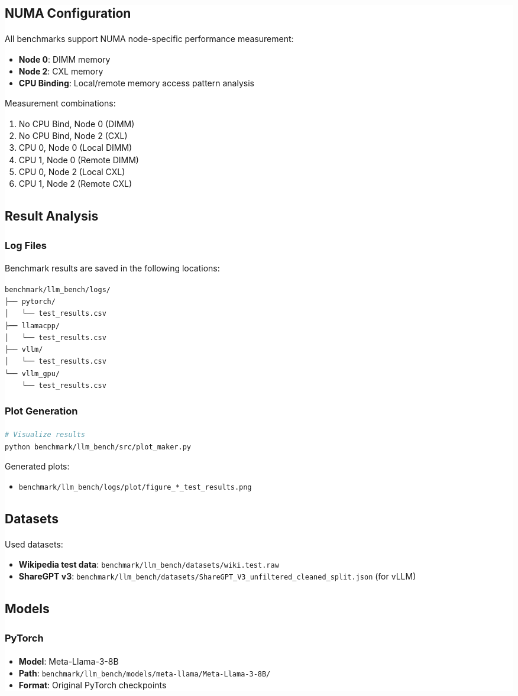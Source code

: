## NUMA Configuration

All benchmarks support NUMA node-specific performance measurement:

- **Node 0**: DIMM memory
- **Node 2**: CXL memory
- **CPU Binding**: Local/remote memory access pattern analysis

Measurement combinations:
1. No CPU Bind, Node 0 (DIMM)
2. No CPU Bind, Node 2 (CXL)
3. CPU 0, Node 0 (Local DIMM)
4. CPU 1, Node 0 (Remote DIMM)
5. CPU 0, Node 2 (Local CXL)
6. CPU 1, Node 2 (Remote CXL)

## Result Analysis

### Log Files
Benchmark results are saved in the following locations:
```
benchmark/llm_bench/logs/
├── pytorch/
│   └── test_results.csv
├── llamacpp/
│   └── test_results.csv
├── vllm/
│   └── test_results.csv
└── vllm_gpu/
    └── test_results.csv
```

### Plot Generation
```bash
# Visualize results
python benchmark/llm_bench/src/plot_maker.py
```

Generated plots:
- `benchmark/llm_bench/logs/plot/figure_*_test_results.png`

## Datasets

Used datasets:
- **Wikipedia test data**: `benchmark/llm_bench/datasets/wiki.test.raw`
- **ShareGPT v3**: `benchmark/llm_bench/datasets/ShareGPT_V3_unfiltered_cleaned_split.json` (for vLLM)

## Models

### PyTorch
- **Model**: Meta-Llama-3-8B
- **Path**: `benchmark/llm_bench/models/meta-llama/Meta-Llama-3-8B/`
- **Format**: Original PyTorch checkpoints
